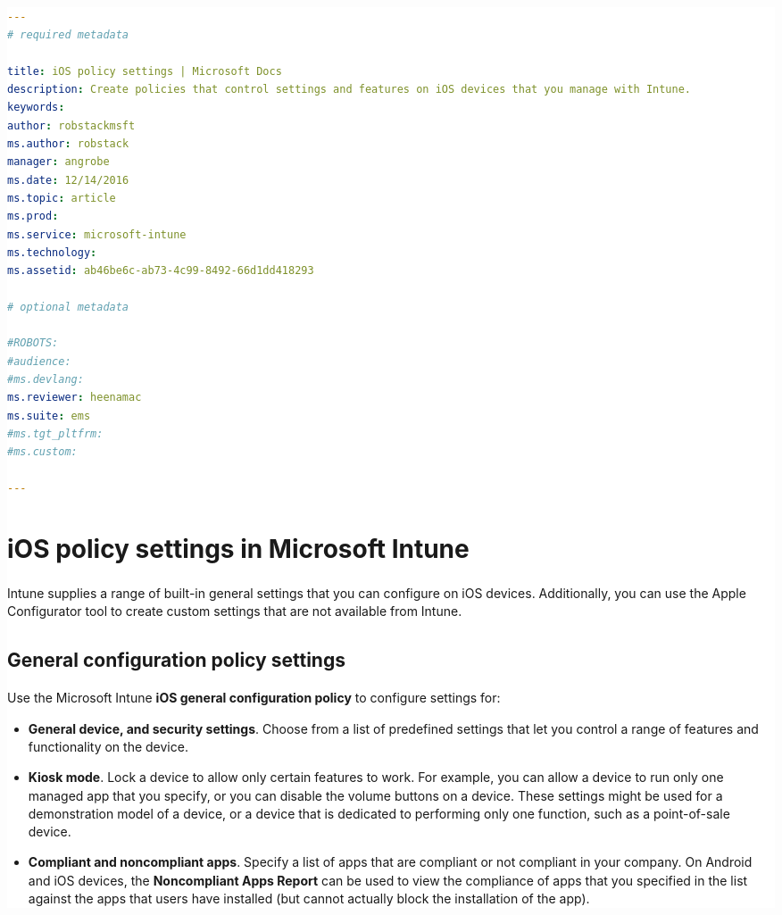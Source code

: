 ```yaml
---
# required metadata

title: iOS policy settings | Microsoft Docs
description: Create policies that control settings and features on iOS devices that you manage with Intune.
keywords:
author: robstackmsft
ms.author: robstack
manager: angrobe
ms.date: 12/14/2016
ms.topic: article
ms.prod:
ms.service: microsoft-intune
ms.technology:
ms.assetid: ab46be6c-ab73-4c99-8492-66d1dd418293

# optional metadata

#ROBOTS:
#audience:
#ms.devlang:
ms.reviewer: heenamac
ms.suite: ems
#ms.tgt_pltfrm:
#ms.custom:

---
```


# iOS policy settings in Microsoft Intune

Intune supplies a range of built-in general settings that you can configure on iOS devices. Additionally, you can use the Apple Configurator tool to create custom settings that are not available from Intune.

## General configuration policy settings

Use the Microsoft Intune **iOS general configuration policy** to configure settings for:

-   **General device, and security settings**. Choose from a list of predefined settings that let you control a range of features and functionality on the device.

-   **Kiosk mode**. Lock a device to allow only certain features to work. For example, you can allow a device to run only one managed app that you specify, or you can disable the volume buttons on a device. These settings might be used for a demonstration model of a device, or a device that is dedicated to performing only one function, such as a point-of-sale device.

-   **Compliant and noncompliant apps**. Specify a list of apps that are compliant or not compliant in your company. On Android and iOS devices, the **Noncompliant Apps Report** can be used to view the compliance of apps that you specified in the list against the apps that users have installed (but cannot actually block the installation of the app).
